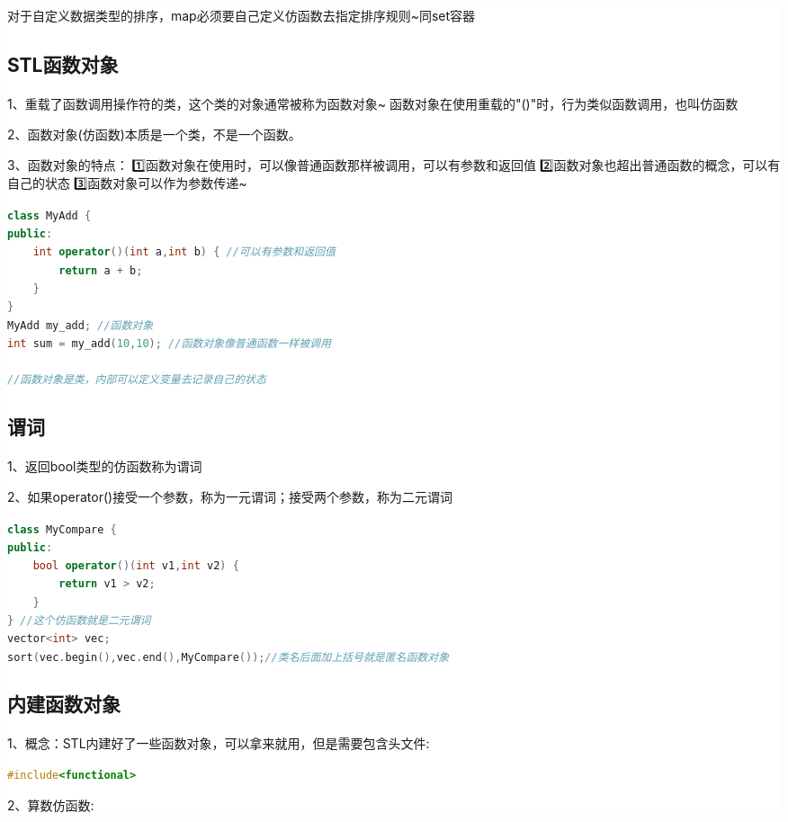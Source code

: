 对于自定义数据类型的排序，map必须要自己定义仿函数去指定排序规则~同set容器

## STL函数对象

1、重载了函数调用操作符的类，这个类的对象通常被称为函数对象~
函数对象在使用重载的"()"时，行为类似函数调用，也叫仿函数

2、函数对象(仿函数)本质是一个类，不是一个函数。

3、函数对象的特点：
1️⃣函数对象在使用时，可以像普通函数那样被调用，可以有参数和返回值
2️⃣函数对象也超出普通函数的概念，可以有自己的状态
3️⃣函数对象可以作为参数传递~

```c++
class MyAdd {
public:
	int operator()(int a,int b) { //可以有参数和返回值
        return a + b;
    }
}
MyAdd my_add; //函数对象
int sum = my_add(10,10); //函数对象像普通函数一样被调用

//函数对象是类，内部可以定义变量去记录自己的状态
```

## 谓词

1、返回bool类型的仿函数称为谓词

2、如果operator()接受一个参数，称为一元谓词；接受两个参数，称为二元谓词

```c++
class MyCompare {
public:
    bool operator()(int v1,int v2) { 
        return v1 > v2;
    }
} //这个仿函数就是二元谓词
vector<int> vec;
sort(vec.begin(),vec.end(),MyCompare());//类名后面加上括号就是匿名函数对象
```



## 内建函数对象

1、概念：STL内建好了一些函数对象，可以拿来就用，但是需要包含头文件:

```c++
#include<functional>
```

2、算数仿函数:
